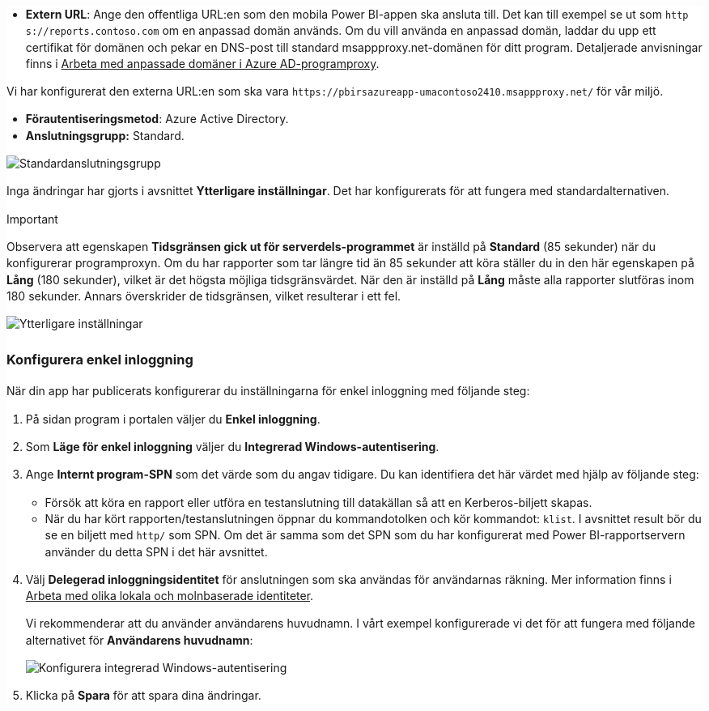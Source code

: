 - **Extern URL**: Ange den offentliga URL:en som den mobila Power BI-appen ska ansluta till. Det kan till exempel se ut som `https://reports.contoso.com` om en anpassad domän används. Om du vill använda en anpassad domän, laddar du upp ett certifikat för domänen och pekar en DNS-post till standard msappproxy.net-domänen för ditt program. Detaljerade anvisningar finns i [Arbeta med anpassade domäner i Azure AD-programproxy](https://docs.microsoft.com/azure/active-directory/manage-apps/application-proxy-configure-custom-domain).

Vi har konfigurerat den externa URL:en som ska vara `https://pbirsazureapp-umacontoso2410.msappproxy.net/` för vår miljö.

- **Förautentiseringsmetod**: Azure Active Directory.
- **Anslutningsgrupp:** Standard.

![Standardanslutningsgrupp](media/azure-application-proxy/report-server-application-proxy-1.png)

Inga ändringar har gjorts i avsnittet **Ytterligare inställningar**. Det har konfigurerats för att fungera med standardalternativen.

> [!IMPORTANT]
> Observera att egenskapen **Tidsgränsen gick ut för serverdels-programmet** är inställd på **Standard** (85 sekunder) när du konfigurerar programproxyn. Om du har rapporter som tar längre tid än 85 sekunder att köra ställer du in den här egenskapen på **Lång** (180 sekunder), vilket är det högsta möjliga tidsgränsvärdet. När den är inställd på **Lång** måste alla rapporter slutföras inom 180 sekunder. Annars överskrider de tidsgränsen, vilket resulterar i ett fel.

![Ytterligare inställningar](media/azure-application-proxy/report-server-application-proxy-1.png)

### <a name="configure-single-sign-on"></a>Konfigurera enkel inloggning

När din app har publicerats konfigurerar du inställningarna för enkel inloggning med följande steg:

1. På sidan program i portalen väljer du **Enkel inloggning**.
2. Som **Läge för enkel inloggning** väljer du **Integrerad Windows-autentisering**.
3. Ange **Internt program-SPN** som det värde som du angav tidigare. Du kan identifiera det här värdet med hjälp av följande steg:

    - Försök att köra en rapport eller utföra en testanslutning till datakällan så att en Kerberos-biljett skapas.
    - När du har kört rapporten/testanslutningen öppnar du kommandotolken och kör kommandot: `klist`. I avsnittet result bör du se en biljett med `http/` som SPN. Om det är samma som det SPN som du har konfigurerat med Power BI-rapportservern använder du detta SPN i det här avsnittet.

1. Välj **Delegerad inloggningsidentitet** för anslutningen som ska användas för användarnas räkning. Mer information finns i [Arbeta med olika lokala och molnbaserade identiteter](https://docs.microsoft.com/azure/active-directory/manage-apps/application-proxy-configure-single-sign-on-with-kcd#working-with-different-on-premises-and-cloud-identities).

    Vi rekommenderar att du använder användarens huvudnamn. I vårt exempel konfigurerade vi det för att fungera med följande alternativet för **Användarens huvudnamn**:

    ![Konfigurera integrerad Windows-autentisering](media/azure-application-proxy/report-server-configure-iwa.png)

1. Klicka på **Spara** för att spara dina ändringar.

